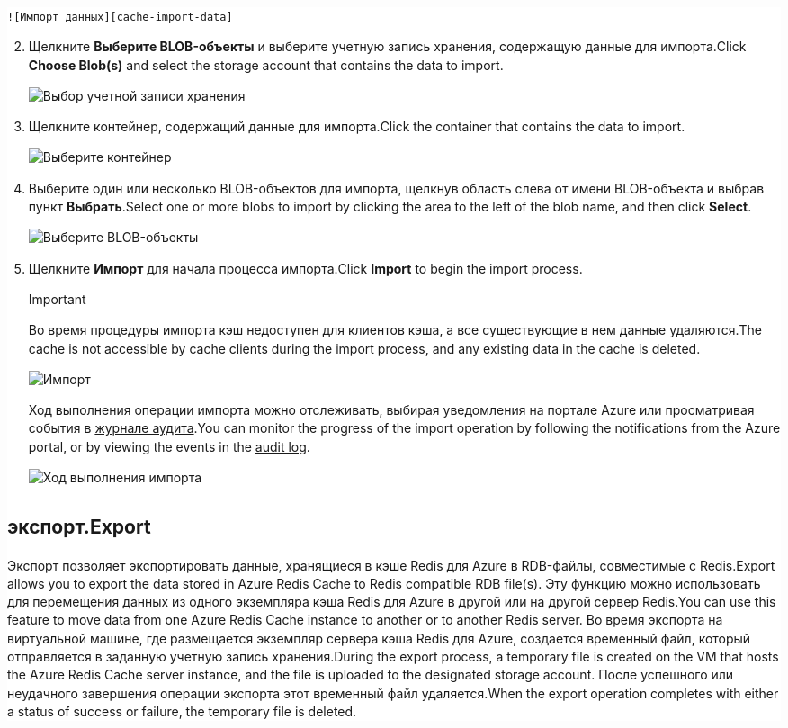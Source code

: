     ![Импорт данных][cache-import-data]
2. <span data-ttu-id="d4561-119">Щелкните **Выберите BLOB-объекты** и выберите учетную запись хранения, содержащую данные для импорта.</span><span class="sxs-lookup"><span data-stu-id="d4561-119">Click **Choose Blob(s)** and select the storage account that contains the data to import.</span></span>

    ![Выбор учетной записи хранения][cache-import-choose-storage-account]
3. <span data-ttu-id="d4561-121">Щелкните контейнер, содержащий данные для импорта.</span><span class="sxs-lookup"><span data-stu-id="d4561-121">Click the container that contains the data to import.</span></span>

    ![Выберите контейнер][cache-import-choose-container]
4. <span data-ttu-id="d4561-123">Выберите один или несколько BLOB-объектов для импорта, щелкнув область слева от имени BLOB-объекта и выбрав пункт **Выбрать**.</span><span class="sxs-lookup"><span data-stu-id="d4561-123">Select one or more blobs to import by clicking the area to the left of the blob name, and then click **Select**.</span></span>

    ![Выберите BLOB-объекты][cache-import-choose-blobs]
5. <span data-ttu-id="d4561-125">Щелкните **Импорт** для начала процесса импорта.</span><span class="sxs-lookup"><span data-stu-id="d4561-125">Click **Import** to begin the import process.</span></span>

   > [!IMPORTANT]
   > <span data-ttu-id="d4561-126">Во время процедуры импорта кэш недоступен для клиентов кэша, а все существующие в нем данные удаляются.</span><span class="sxs-lookup"><span data-stu-id="d4561-126">The cache is not accessible by cache clients during the import process, and any existing data in the cache is deleted.</span></span>
   >
   >

    ![Импорт][cache-import-blobs]

    <span data-ttu-id="d4561-128">Ход выполнения операции импорта можно отслеживать, выбирая уведомления на портале Azure или просматривая события в [журнале аудита](../azure-resource-manager/resource-group-audit.md).</span><span class="sxs-lookup"><span data-stu-id="d4561-128">You can monitor the progress of the import operation by following the notifications from the Azure portal, or by viewing the events in the [audit log](../azure-resource-manager/resource-group-audit.md).</span></span>

    ![Ход выполнения импорта][cache-import-data-import-complete]

## <a name="export"></a><span data-ttu-id="d4561-130">экспорт.</span><span class="sxs-lookup"><span data-stu-id="d4561-130">Export</span></span>
<span data-ttu-id="d4561-131">Экспорт позволяет экспортировать данные, хранящиеся в кэше Redis для Azure в RDB-файлы, совместимые с Redis.</span><span class="sxs-lookup"><span data-stu-id="d4561-131">Export allows you to export the data stored in Azure Redis Cache to Redis compatible RDB file(s).</span></span> <span data-ttu-id="d4561-132">Эту функцию можно использовать для перемещения данных из одного экземпляра кэша Redis для Azure в другой или на другой сервер Redis.</span><span class="sxs-lookup"><span data-stu-id="d4561-132">You can use this feature to move data from one Azure Redis Cache instance to another or to another Redis server.</span></span> <span data-ttu-id="d4561-133">Во время экспорта на виртуальной машине, где размещается экземпляр сервера кэша Redis для Azure, создается временный файл, который отправляется в заданную учетную запись хранения.</span><span class="sxs-lookup"><span data-stu-id="d4561-133">During the export process, a temporary file is created on the VM that hosts the Azure Redis Cache server instance, and the file is uploaded to the designated storage account.</span></span> <span data-ttu-id="d4561-134">После успешного или неудачного завершения операции экспорта этот временный файл удаляется.</span><span class="sxs-lookup"><span data-stu-id="d4561-134">When the export operation completes with either a status of success or failure, the temporary file is deleted.</span></span>


[cache-settings-import-export-menu]: ./media/cache-how-to-import-export-data/cache-settings-import-export-menu.png
[cache-export-data-choose-account]: ./media/cache-how-to-import-export-data/cache-export-data-choose-account.png
[cache-export-data-choose-storage-container]: ./media/cache-how-to-import-export-data/cache-export-data-choose-storage-container.png
[cache-export-data-container]: ./media/cache-how-to-import-export-data/cache-export-data-container.png
[cache-export-data-export-complete]: ./media/cache-how-to-import-export-data/cache-export-data-export-complete.png
[cache-export-data]: ./media/cache-how-to-import-export-data/cache-export-data.png
[cache-import-data]: ./media/cache-how-to-import-export-data/cache-import-data.png
[cache-import-choose-storage-account]: ./media/cache-how-to-import-export-data/cache-import-choose-storage-account.png
[cache-import-choose-container]: ./media/cache-how-to-import-export-data/cache-import-choose-container.png
[cache-import-choose-blobs]: ./media/cache-how-to-import-export-data/cache-import-choose-blobs.png
[cache-import-blobs]: ./media/cache-how-to-import-export-data/cache-import-blobs.png
[cache-import-data-import-complete]: ./media/cache-how-to-import-export-data/cache-import-data-import-complete.png